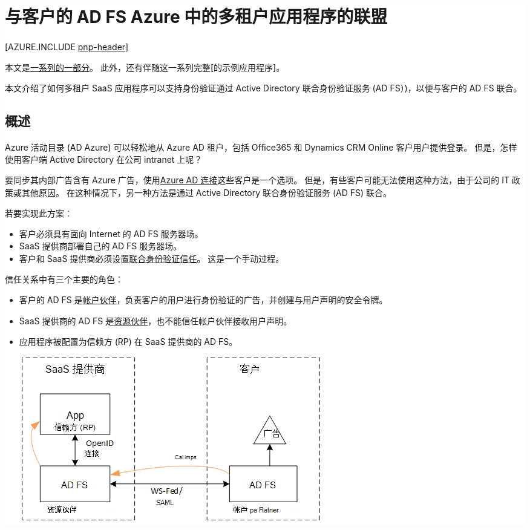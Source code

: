 <properties
   pageTitle="与客户的 AD FS 联盟 |Microsoft Azure"
   description="如何与客户 federate 的多租户应用程序中的 AD FS"
   services=""
   documentationCenter="na"
   authors="JohnPWSharp"
   manager="roshar"
   editor=""
   tags=""/>

<tags
   ms.service="guidance"
   ms.devlang="dotnet"
   ms.topic="article"
   ms.tgt_pltfrm="na"
   ms.workload="na"
   ms.date="06/02/2016"
   ms.author="v-josha"/>

# <a name="federating-with-a-customers-ad-fs-for-multitenant-apps-in-azure"></a>与客户的 AD FS Azure 中的多租户应用程序的联盟

[AZURE.INCLUDE [pnp-header](../../includes/guidance-pnp-header-include.md)]

本文是[一系列的一部分]。 此外，还有伴随这一系列完整[的示例应用程序]。

本文介绍了如何多租户 SaaS 应用程序可以支持身份验证通过 Active Directory 联合身份验证服务 (AD FS）)，以便与客户的 AD FS 联合。

## <a name="overview"></a>概述

Azure 活动目录 (AD Azure) 可以轻松地从 Azure AD 租户，包括 Office365 和 Dynamics CRM Online 客户用户提供登录。 但是，怎样使用客户端 Active Directory 在公司 intranet 上呢？

要同步其内部广告含有 Azure 广告，使用[Azure AD 连接]这些客户是一个选项。 但是，有些客户可能无法使用这种方法，由于公司的 IT 政策或其他原因。 在这种情况下，另一种方法是通过 Active Directory 联合身份验证服务 (AD FS) 联合。

若要实现此方案︰

-   客户必须具有面向 Internet 的 AD FS 服务器场。
-   SaaS 提供商部署自己的 AD FS 服务器场。
-   客户和 SaaS 提供商必须设置[联合身份验证信任]。 这是一个手动过程。

信任关系中有三个主要的角色︰

-   客户的 AD FS 是[帐户伙伴]，负责客户的用户进行身份验证的广告，并创建与用户声明的安全令牌。
-   SaaS 提供商的 AD FS 是[资源伙伴]，也不能信任帐户伙伴接收用户声明。
-   应用程序被配置为信赖方 (RP) 在 SaaS 提供商的 AD FS。

    ![联合身份验证信任](media/guidance-multitenant-identity/federation-trust.png)


[一系列的一部分]: guidance-multitenant-identity.md
[Azure AD 连接]: ../active-directory/active-directory-aadconnect.md
[联合身份验证信任]: https://technet.microsoft.com/library/cc770993(v=ws.11).aspx
[帐户伙伴]: https://technet.microsoft.com/library/cc731141(v=ws.11).aspx
[资源伙伴]: https://technet.microsoft.com/library/cc731141(v=ws.11).aspx
[即时的身份验证]: https://msdn.microsoft.com/library/system.security.claims.claimtypes.authenticationinstant%28v=vs.110%29.aspx
[过期时间]: http://tools.ietf.org/html/draft-ietf-oauth-json-web-token-25#section-4.1.4
[在颁发]: http://tools.ietf.org/html/draft-ietf-oauth-json-web-token-25#section-4.1.6
[名称标识符]: https://msdn.microsoft.com/library/system.security.claims.claimtypes.nameidentifier(v=vs.110).aspx
[active-directory-on-azure]: https://msdn.microsoft.com/library/azure/jj156090.aspx
[博客张贴内容]: http://www.cloudidentity.com/blog/2015/08/21/OPENID-CONNECT-WEB-SIGN-ON-WITH-ADFS-IN-WINDOWS-SERVER-2016-TP3/
[自定义 AD FS 登录页]: https://technet.microsoft.com/library/dn280950.aspx
[示例应用程序]: https://github.com/Azure-Samples/guidance-identity-management-for-multitenant-apps
[client assertion]: guidance-multitenant-identity-client-assertion.md
[active-directory-dotnet-webapp-wsfederation]: https://github.com/Azure-Samples/active-directory-dotnet-webapp-wsfederation